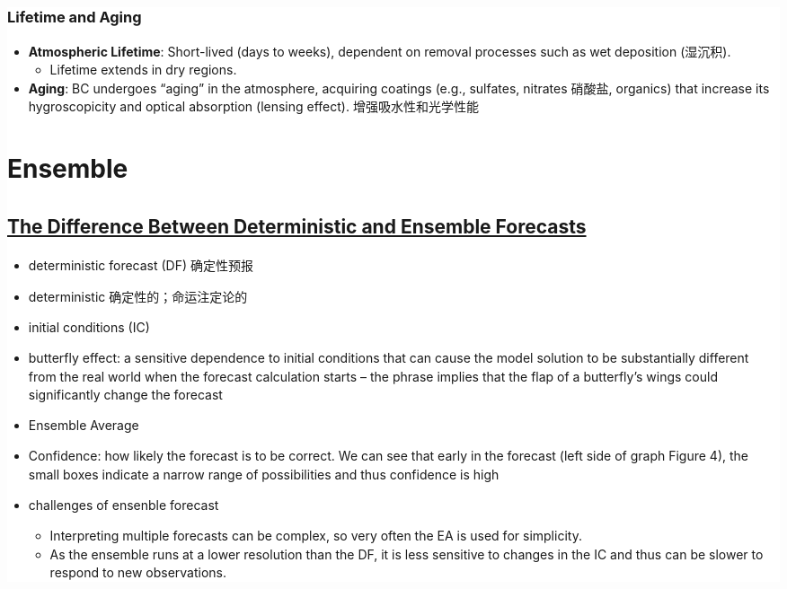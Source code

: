 ### **Lifetime and Aging**

- **Atmospheric Lifetime**: Short-lived (days to weeks), dependent on removal processes such as wet deposition (湿沉积). 
  - Lifetime extends in dry regions.
- **Aging**: BC undergoes “aging” in the atmosphere, acquiring coatings (e.g., sulfates, nitrates 硝酸盐, organics) that increase its hygroscopicity and optical absorption (lensing effect). 增强吸水性和光学性能



# Ensemble

## [The Difference Between Deterministic and Ensemble Forecasts](https://www.worldclimateservice.com/2021/10/12/difference-between-deterministic-and-ensemble-forecasts/)

- deterministic forecast (DF) 确定性预报

- deterministic 确定性的；命运注定论的
- initial conditions (IC)
- butterfly effect: a sensitive dependence to initial conditions that can cause the model solution to be substantially different from the real world when the forecast calculation starts – the phrase implies that the flap of a butterfly’s wings could significantly change the forecast
- Ensemble Average
- Confidence: how likely the forecast is to be correct. We can see that early in the forecast (left side of graph Figure 4), the small boxes indicate a narrow range of possibilities and thus confidence is high
- challenges of ensenble forecast
  - Interpreting multiple forecasts can be complex, so very often the EA is used for simplicity.
  - As the ensemble runs at a lower resolution than the DF, it is less sensitive to changes in the IC and thus can be slower to respond to new observations.